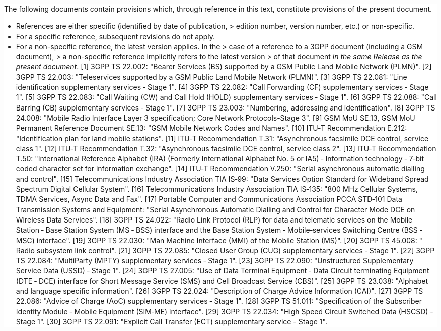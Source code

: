 The following documents contain provisions which, through reference in this
text, constitute provisions of the present document.
  * References are either specific (identified by date of publication, > edition number, version number, etc.) or non‑specific.
  * For a specific reference, subsequent revisions do not apply.
  * For a non-specific reference, the latest version applies. In the > case of a reference to a 3GPP document (including a GSM document), > a non-specific reference implicitly refers to the latest version > of that document _in the same Release as the present document_.
[1] 3GPP TS 22.002: \"Bearer Services (BS) supported by a GSM Public Land
Mobile Network (PLMN)\".
[2] 3GPP TS 22.003: \"Teleservices supported by a GSM Public Land Mobile
Network (PLMN)\".
[3] 3GPP TS 22.081: \"Line identification supplementary services ‑ Stage 1\".
[4] 3GPP TS 22.082: \"Call Forwarding (CF) supplementary services ‑ Stage 1\".
[5] 3GPP TS 22.083: \"Call Waiting (CW) and Call Hold (HOLD) supplementary
services ‑ Stage 1\".
[6] 3GPP TS 22.088: \"Call Barring (CB) supplementary services ‑ Stage 1\".
[7] 3GPP TS 23.003: \"Numbering, addressing and identification\".
[8] 3GPP TS 24.008: \"Mobile Radio Interface Layer 3 specification; Core
Network Protocols-Stage 3\".
[9] GSM MoU SE.13, GSM MoU Permanent Reference Document SE.13: \"GSM Mobile
Network Codes and Names\".
[10] ITU‑T Recommendation E.212: \"Identification plan for land mobile
stations\".
[11] ITU‑T Recommendation T.31: \"Asynchronous facsimile DCE control, service
class 1\".
[12] ITU‑T Recommendation T.32: \"Asynchronous facsimile DCE control, service
class 2\".
[13] ITU‑T Recommendation T.50: \"International Reference Alphabet (IRA)
(Formerly International Alphabet No. 5 or IA5) ‑ Information technology ‑
7‑bit coded character set for information exchange\".
[14] ITU‑T Recommendation V.250: \"Serial asynchronous automatic dialling and
control\".
[15] Telecommunications Industry Association TIA IS‑99: \"Data Services Option
Standard for Wideband Spread Spectrum Digital Cellular System\".
[16] Telecommunications Industry Association TIA IS‑135: \"800 MHz Cellular
Systems, TDMA Services, Async Data and Fax\".
[17] Portable Computer and Communications Association PCCA STD‑101 Data
Transmission Systems and Equipment: \"Serial Asynchronous Automatic Dialling
and Control for Character Mode DCE on Wireless Data Services\".
[18] 3GPP TS 24.022: \"Radio Link Protocol (RLP) for data and telematic
services on the Mobile Station ‑ Base Station System (MS ‑ BSS) interface and
the Base Station System ‑ Mobile‑services Switching Centre (BSS ‑ MSC)
interface\".
[19] 3GPP TS 22.030: \"Man Machine Interface (MMI) of the Mobile Station
(MS)\".
[20] 3GPP TS 45.008: \" Radio subsystem link control\".
[21] 3GPP TS 22.085: \"Closed User Group (CUG) supplementary services ‑ Stage
1\".
[22] 3GPP TS 22.084: \"MultiParty (MPTY) supplementary services ‑ Stage 1\".
[23] 3GPP TS 22.090: \"Unstructured Supplementary Service Data (USSD) ‑ Stage
1\".
[24] 3GPP TS 27.005: \"Use of Data Terminal Equipment ‑ Data Circuit
terminating Equipment (DTE ‑ DCE) interface for Short Message Service (SMS)
and Cell Broadcast Service (CBS)\".
[25] 3GPP TS 23.038: \"Alphabet and language specific information\".
[26] 3GPP TS 22.024: \"Description of Charge Advice Information (CAI)\".
[27] 3GPP TS 22.086: \"Advice of Charge (AoC) supplementary services ‑ Stage
1\".
[28] 3GPP TS 51.011: \"Specification of the Subscriber Identity Module ‑
Mobile Equipment (SIM‑ME) interface\".
[29] 3GPP TS 22.034: \"High Speed Circuit Switched Data (HSCSD) - Stage 1\".
[30] 3GPP TS 22.091: \"Explicit Call Transfer (ECT) supplementary service -
Stage 1\".
